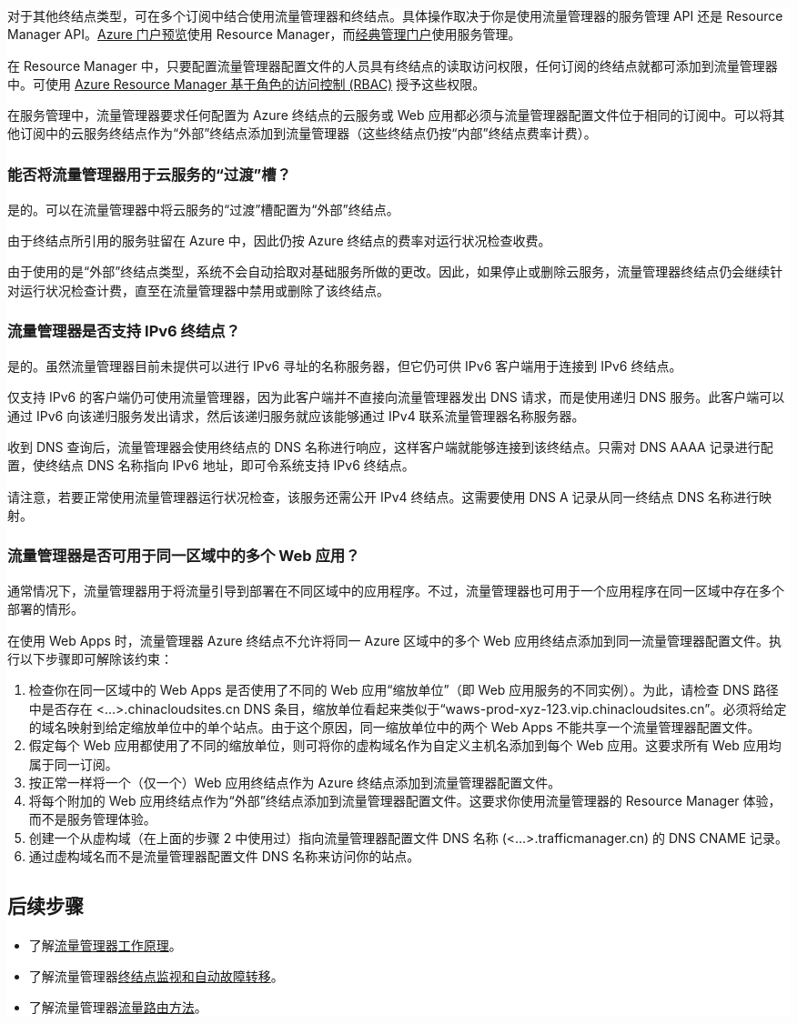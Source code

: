 对于其他终结点类型，可在多个订阅中结合使用流量管理器和终结点。具体操作取决于你是使用流量管理器的服务管理 API 还是 Resource Manager API。[Azure 门户预览](https://portal.azure.cn)使用 Resource Manager，而[经典管理门户](https://manage.windowsazure.cn)使用服务管理。

在 Resource Manager 中，只要配置流量管理器配置文件的人员具有终结点的读取访问权限，任何订阅的终结点就都可添加到流量管理器中。可使用 [Azure Resource Manager 基于角色的访问控制 (RBAC)](/documentation/articles/role-based-access-control-configure/) 授予这些权限。

在服务管理中，流量管理器要求任何配置为 Azure 终结点的云服务或 Web 应用都必须与流量管理器配置文件位于相同的订阅中。可以将其他订阅中的云服务终结点作为“外部”终结点添加到流量管理器（这些终结点仍按“内部”终结点费率计费）。

### 能否将流量管理器用于云服务的“过渡”槽？
是的。可以在流量管理器中将云服务的“过渡”槽配置为“外部”终结点。

由于终结点所引用的服务驻留在 Azure 中，因此仍按 Azure 终结点的费率对运行状况检查收费。

由于使用的是“外部”终结点类型，系统不会自动拾取对基础服务所做的更改。因此，如果停止或删除云服务，流量管理器终结点仍会继续针对运行状况检查计费，直至在流量管理器中禁用或删除了该终结点。

### 流量管理器是否支持 IPv6 终结点？

是的。虽然流量管理器目前未提供可以进行 IPv6 寻址的名称服务器，但它仍可供 IPv6 客户端用于连接到 IPv6 终结点。

仅支持 IPv6 的客户端仍可使用流量管理器，因为此客户端并不直接向流量管理器发出 DNS 请求，而是使用递归 DNS 服务。此客户端可以通过 IPv6 向该递归服务发出请求，然后该递归服务就应该能够通过 IPv4 联系流量管理器名称服务器。

收到 DNS 查询后，流量管理器会使用终结点的 DNS 名称进行响应，这样客户端就能够连接到该终结点。只需对 DNS AAAA 记录进行配置，使终结点 DNS 名称指向 IPv6 地址，即可令系统支持 IPv6 终结点。

请注意，若要正常使用流量管理器运行状况检查，该服务还需公开 IPv4 终结点。这需要使用 DNS A 记录从同一终结点 DNS 名称进行映射。

### 流量管理器是否可用于同一区域中的多个 Web 应用？

通常情况下，流量管理器用于将流量引导到部署在不同区域中的应用程序。不过，流量管理器也可用于一个应用程序在同一区域中存在多个部署的情形。

在使用 Web Apps 时，流量管理器 Azure 终结点不允许将同一 Azure 区域中的多个 Web 应用终结点添加到同一流量管理器配置文件。执行以下步骤即可解除该约束：

1.	检查你在同一区域中的 Web Apps 是否使用了不同的 Web 应用“缩放单位”（即 Web 应用服务的不同实例）。为此，请检查 DNS 路径中是否存在 <...>.chinacloudsites.cn DNS 条目，缩放单位看起来类似于“waws-prod-xyz-123.vip.chinacloudsites.cn”。必须将给定的域名映射到给定缩放单位中的单个站点。由于这个原因，同一缩放单位中的两个 Web Apps 不能共享一个流量管理器配置文件。
2.	假定每个 Web 应用都使用了不同的缩放单位，则可将你的虚构域名作为自定义主机名添加到每个 Web 应用。这要求所有 Web 应用均属于同一订阅。
3.	按正常一样将一个（仅一个）Web 应用终结点作为 Azure 终结点添加到流量管理器配置文件。
4.	将每个附加的 Web 应用终结点作为“外部”终结点添加到流量管理器配置文件。这要求你使用流量管理器的 Resource Manager 体验，而不是服务管理体验。
5.	创建一个从虚构域（在上面的步骤 2 中使用过）指向流量管理器配置文件 DNS 名称 (<…>.trafficmanager.cn) 的 DNS CNAME 记录。
6.	通过虚构域名而不是流量管理器配置文件 DNS 名称来访问你的站点。

## 后续步骤

- 了解[流量管理器工作原理](/documentation/articles/traffic-manager-how-traffic-manager-works/)。

- 了解流量管理器[终结点监视和自动故障转移](/documentation/articles/traffic-manager-monitoring/)。

- 了解流量管理器[流量路由方法](/documentation/articles/traffic-manager-routing-methods/)。

